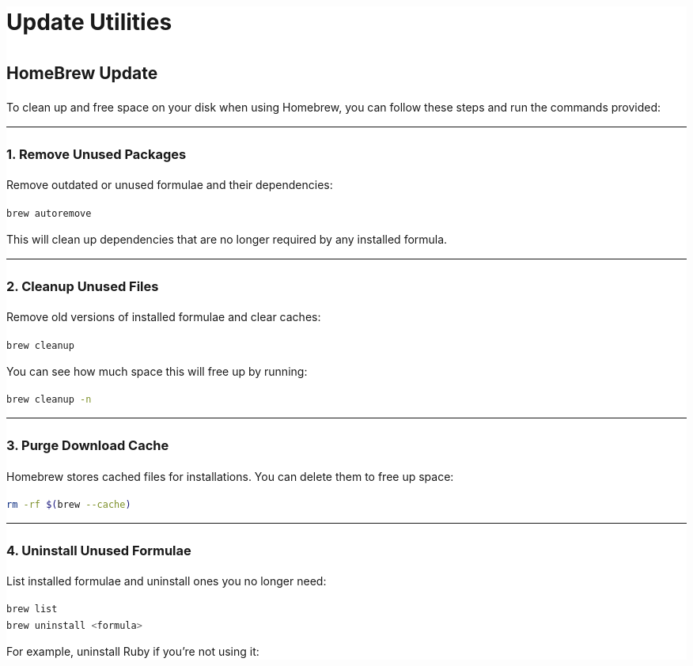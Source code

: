 # Update Utilities

## HomeBrew Update

To clean up and free space on your disk when using Homebrew, you can follow
these steps and run the commands provided:

---

### 1. **Remove Unused Packages**

Remove outdated or unused formulae and their dependencies:

```bash
brew autoremove
```

This will clean up dependencies that are no longer required by any installed formula.

---

### 2. **Cleanup Unused Files**

Remove old versions of installed formulae and clear caches:

```bash
brew cleanup
```

You can see how much space this will free up by running:

```bash
brew cleanup -n
```

---

### 3. **Purge Download Cache**

Homebrew stores cached files for installations. You can delete them to free up space:

```bash
rm -rf $(brew --cache)
```

---

### 4. **Uninstall Unused Formulae**

List installed formulae and uninstall ones you no longer need:

```bash
brew list
brew uninstall <formula>
```

For example, uninstall Ruby if you’re not using it:

